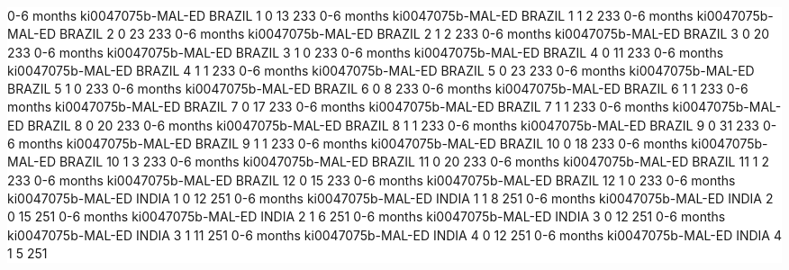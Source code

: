 0-6 months    ki0047075b-MAL-ED          BRAZIL                         1                    0       13     233
0-6 months    ki0047075b-MAL-ED          BRAZIL                         1                    1        2     233
0-6 months    ki0047075b-MAL-ED          BRAZIL                         2                    0       23     233
0-6 months    ki0047075b-MAL-ED          BRAZIL                         2                    1        2     233
0-6 months    ki0047075b-MAL-ED          BRAZIL                         3                    0       20     233
0-6 months    ki0047075b-MAL-ED          BRAZIL                         3                    1        0     233
0-6 months    ki0047075b-MAL-ED          BRAZIL                         4                    0       11     233
0-6 months    ki0047075b-MAL-ED          BRAZIL                         4                    1        1     233
0-6 months    ki0047075b-MAL-ED          BRAZIL                         5                    0       23     233
0-6 months    ki0047075b-MAL-ED          BRAZIL                         5                    1        0     233
0-6 months    ki0047075b-MAL-ED          BRAZIL                         6                    0        8     233
0-6 months    ki0047075b-MAL-ED          BRAZIL                         6                    1        1     233
0-6 months    ki0047075b-MAL-ED          BRAZIL                         7                    0       17     233
0-6 months    ki0047075b-MAL-ED          BRAZIL                         7                    1        1     233
0-6 months    ki0047075b-MAL-ED          BRAZIL                         8                    0       20     233
0-6 months    ki0047075b-MAL-ED          BRAZIL                         8                    1        1     233
0-6 months    ki0047075b-MAL-ED          BRAZIL                         9                    0       31     233
0-6 months    ki0047075b-MAL-ED          BRAZIL                         9                    1        1     233
0-6 months    ki0047075b-MAL-ED          BRAZIL                         10                   0       18     233
0-6 months    ki0047075b-MAL-ED          BRAZIL                         10                   1        3     233
0-6 months    ki0047075b-MAL-ED          BRAZIL                         11                   0       20     233
0-6 months    ki0047075b-MAL-ED          BRAZIL                         11                   1        2     233
0-6 months    ki0047075b-MAL-ED          BRAZIL                         12                   0       15     233
0-6 months    ki0047075b-MAL-ED          BRAZIL                         12                   1        0     233
0-6 months    ki0047075b-MAL-ED          INDIA                          1                    0       12     251
0-6 months    ki0047075b-MAL-ED          INDIA                          1                    1        8     251
0-6 months    ki0047075b-MAL-ED          INDIA                          2                    0       15     251
0-6 months    ki0047075b-MAL-ED          INDIA                          2                    1        6     251
0-6 months    ki0047075b-MAL-ED          INDIA                          3                    0       12     251
0-6 months    ki0047075b-MAL-ED          INDIA                          3                    1       11     251
0-6 months    ki0047075b-MAL-ED          INDIA                          4                    0       12     251
0-6 months    ki0047075b-MAL-ED          INDIA                          4                    1        5     251